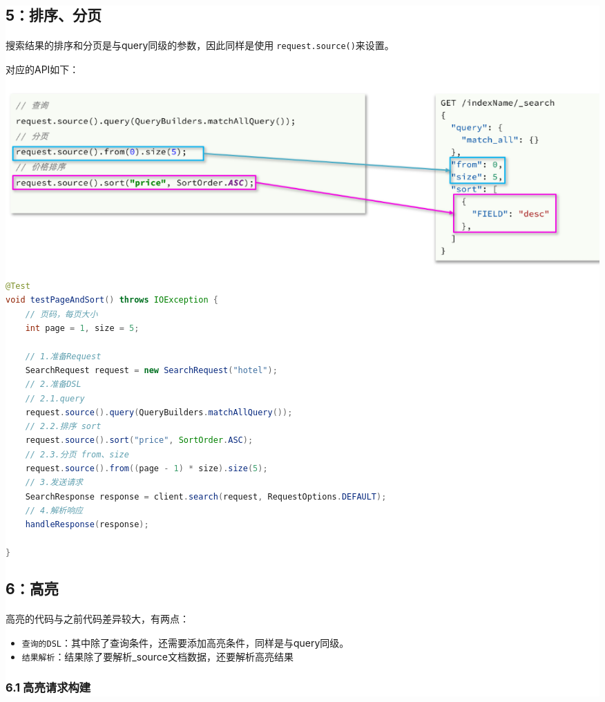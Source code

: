 ## 5：排序、分页

搜索结果的排序和分页是与query同级的参数，因此同样是使用 `request.source()`来设置。

对应的API如下：

![alt text](./assets/image75.png)

```java
@Test
void testPageAndSort() throws IOException {
    // 页码，每页大小
    int page = 1, size = 5;

    // 1.准备Request
    SearchRequest request = new SearchRequest("hotel");
    // 2.准备DSL
    // 2.1.query
    request.source().query(QueryBuilders.matchAllQuery());
    // 2.2.排序 sort
    request.source().sort("price", SortOrder.ASC);
    // 2.3.分页 from、size
    request.source().from((page - 1) * size).size(5);
    // 3.发送请求
    SearchResponse response = client.search(request, RequestOptions.DEFAULT);
    // 4.解析响应
    handleResponse(response);

}
```

## 6：高亮

高亮的代码与之前代码差异较大，有两点：

- `查询的DSL`：其中除了查询条件，还需要添加高亮条件，同样是与query同级。
- `结果解析`：结果除了要解析_source文档数据，还要解析高亮结果

### 6.1 高亮请求构建
